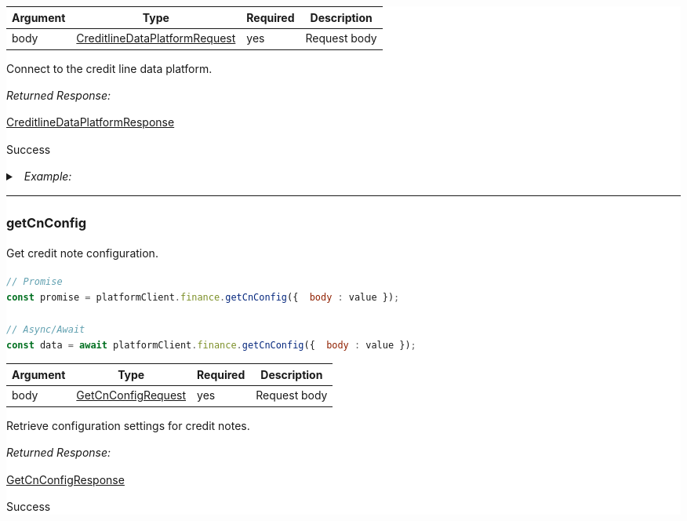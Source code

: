 



| Argument  |  Type  | Required | Description |
| --------- | -----  | -------- | ----------- |
| body | [CreditlineDataPlatformRequest](#CreditlineDataPlatformRequest) | yes | Request body |


Connect to the credit line data platform.

*Returned Response:*




[CreditlineDataPlatformResponse](#CreditlineDataPlatformResponse)

Success




<details><summary><i>&nbsp; Example:</i></summary></details>









---


### getCnConfig
Get credit note configuration.



```javascript
// Promise
const promise = platformClient.finance.getCnConfig({  body : value });

// Async/Await
const data = await platformClient.finance.getCnConfig({  body : value });
```





| Argument  |  Type  | Required | Description |
| --------- | -----  | -------- | ----------- |
| body | [GetCnConfigRequest](#GetCnConfigRequest) | yes | Request body |


Retrieve configuration settings for credit notes.

*Returned Response:*




[GetCnConfigResponse](#GetCnConfigResponse)

Success
